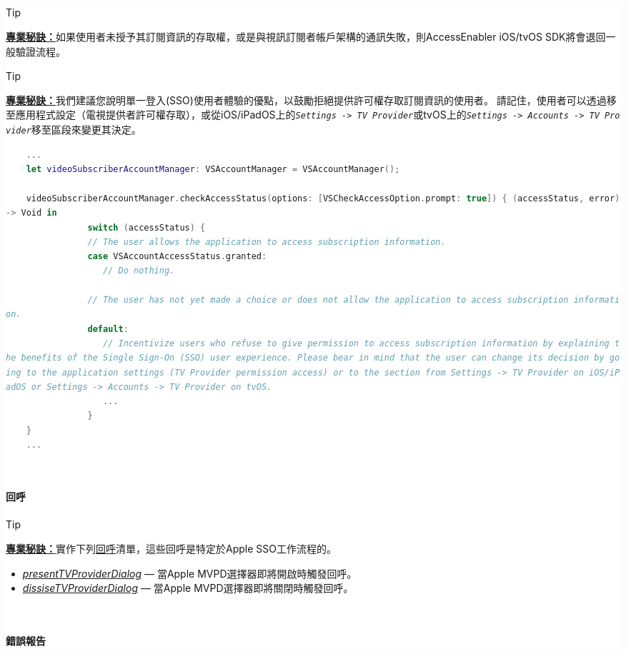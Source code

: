>[!TIP]
>
> **<u>專業秘訣：</u>**&#x200B;如果使用者未授予其訂閱資訊的存取權，或是與視訊訂閱者帳戶架構的通訊失敗，則AccessEnabler iOS/tvOS SDK將會退回一般驗證流程。

>[!TIP]
>
> **<u>專業秘訣：</u>**&#x200B;我們建議您說明單一登入(SSO)使用者體驗的優點，以鼓勵拒絕提供許可權存取訂閱資訊的使用者。 請記住，使用者可以透過移至應用程式設定（電視提供者許可權存取），或從iOS/iPadOS上的&#x200B;*`Settings -> TV Provider`*&#x200B;或tvOS上的&#x200B;*`Settings -> Accounts -> TV Provider`*&#x200B;移至區段來變更其決定。


```swift
    ...
    let videoSubscriberAccountManager: VSAccountManager = VSAccountManager();
    
    videoSubscriberAccountManager.checkAccessStatus(options: [VSCheckAccessOption.prompt: true]) { (accessStatus, error) -> Void in
                switch (accessStatus) {
                // The user allows the application to access subscription information.
                case VSAccountAccessStatus.granted:
                   // Do nothing.
                
                // The user has not yet made a choice or does not allow the application to access subscription information.
                default:
                   // Incentivize users who refuse to give permission to access subscription information by explaining the benefits of the Single Sign-On (SSO) user experience. Please bear in mind that the user can change its decision by going to the application settings (TV Provider permission access) or to the section from Settings -> TV Provider on iOS/iPadOS or Settings -> Accounts -> TV Provider on tvOS.
                   ...
                }
    }
    ... 
```

</br>

#### 回呼

>[!TIP]
>
> **<u>專業秘訣：</u>**&#x200B;實作下列[回呼](/help/authentication/iostvos-sdk-api-reference.md)清單，這些回呼是特定於Apple SSO工作流程的。

- [*presentTVProviderDialog*](/help/authentication/iostvos-sdk-api-reference.md#presenttvproviderdialog-presenttvdialog) — 當Apple MVPD選擇器即將開啟時觸發回呼。
- [*dissiseTVProviderDialog*](/help/authentication/iostvos-sdk-api-reference.md#dismisstvproviderdialog-dismisstvdialog) — 當Apple MVPD選擇器即將關閉時觸發回呼。

</br>

#### 錯誤報告

